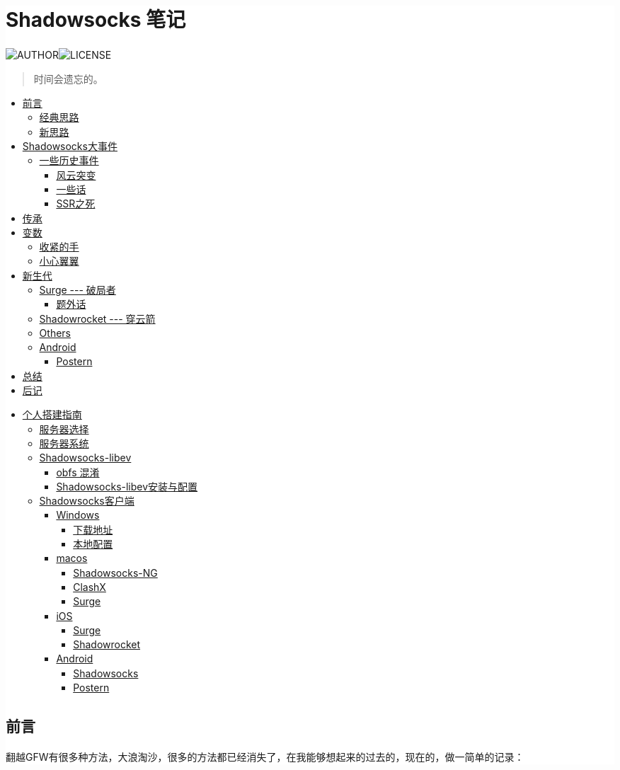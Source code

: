 # Shadowsocks 笔记
![AUTHOR](https://img.shields.io/badge/AUTHOR-JingX-green.svg)![LICENSE](https://img.shields.io/badge/LICENSE-CC--BY--SA--4.0-9cf.svg)

> 时间会遗忘的。

  * [前言](#--)
    + [经典思路](#----)
    + [新思路](#---)
  * [Shadowsocks大事件](#Shadowsocks大事件)
    + [一些历史事件](#------)
      - [风云突变](#----)
      - [一些话](#---)
      - [SSR之死](#ssr--)
  * [传承](#--)
  * [变数](#--)
    + [收紧的手](#----)
    + [小心翼翼](#----)
  * [新生代](#---)
      - [Surge --- 破局者](#Surge--------)
        * [题外话](#---)
      - [Shadowrocket --- 穿云箭](#Shadowrocket--------)
      - [Others](#others)
      - [Android](#android)
        * [Postern](#postern)
  * [总结](#---)
  * [后记](#---)
- [个人搭建指南](#------)
  * [服务器选择](#-----)
  * [服务器系统](#-----)
  * [Shadowsocks-libev](#shadowsocks-libev)
      - [obfs 混淆](#obfs---)
    + [Shadowsocks-libev安装与配置](#shadowsocks-libev-----)
  * [Shadowsocks客户端](#shadowsocks---)
    + [Windows](#windows)
      - [下载地址](#----)
      - [本地配置](#----)
    + [macos](#macos)
      - [Shadowsocks-NG](#shadowsocks-ng)
      - [ClashX](#clashx)
      - [Surge](#surge)
    + [iOS](#ios)
      - [Surge](#surge-1)
      - [Shadowrocket](#shadowrocket)
    + [Android](#Android)
      - [Shadowsocks](#shadowsocks)
      - [Postern](#postern)

## 前言

翻越GFW有很多种方法，大浪淘沙，很多的方法都已经消失了，在我能够想起来的过去的，现在的，做一简单的记录：
